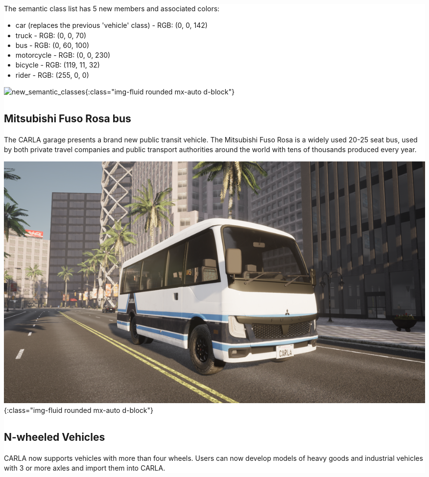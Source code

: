 The semantic class list has 5 new members and associated colors:

- car (replaces the previous 'vehicle' class) - RGB: (0, 0, 142)
- truck - RGB: (0, 0, 70)
- bus - RGB: (0, 60, 100)
- motorcycle - RGB: (0, 0, 230)
- bicycle - RGB: (119, 11, 32)
- rider - RGB: (255, 0, 0)

![new_semantic_classes](/img/posts/2022-12-16/new_semantic_classes.gif){:class="img-fluid rounded mx-auto d-block"}

## Mitsubishi Fuso Rosa bus

The CARLA garage presents a brand new public transit vehicle. The Mitsubishi Fuso Rosa is a widely used 20-25 seat bus, used by both private travel companies and public transport authorities around the world with tens of thousands produced every year. 

![fuso_rosa_bus](/img/posts/2022-12-16/fuso_rosa.png){:class="img-fluid rounded mx-auto d-block"}

## N-wheeled Vehicles

CARLA now supports vehicles with more than four wheels. Users can now develop models of heavy goods and industrial vehicles with 3 or more axles and import them into CARLA.
